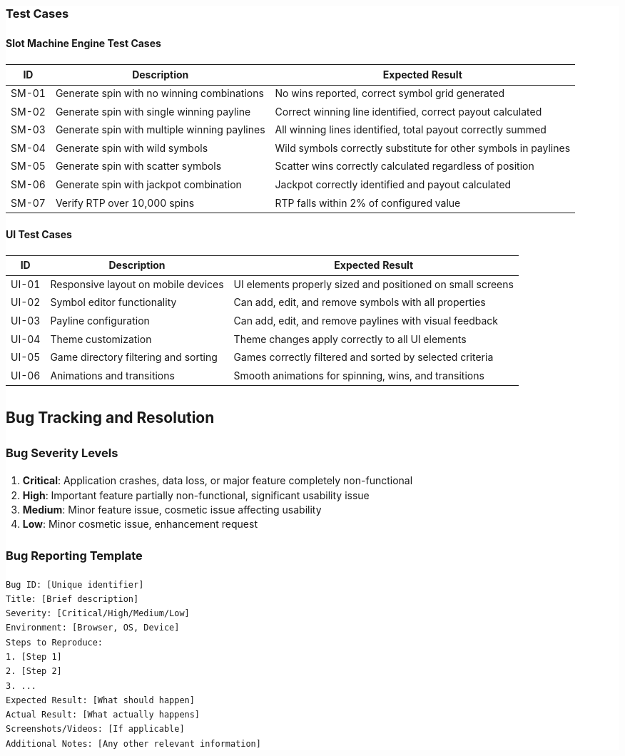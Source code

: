 ### Test Cases

#### Slot Machine Engine Test Cases

| ID | Description | Expected Result |
|----|-------------|-----------------|
| SM-01 | Generate spin with no winning combinations | No wins reported, correct symbol grid generated |
| SM-02 | Generate spin with single winning payline | Correct winning line identified, correct payout calculated |
| SM-03 | Generate spin with multiple winning paylines | All winning lines identified, total payout correctly summed |
| SM-04 | Generate spin with wild symbols | Wild symbols correctly substitute for other symbols in paylines |
| SM-05 | Generate spin with scatter symbols | Scatter wins correctly calculated regardless of position |
| SM-06 | Generate spin with jackpot combination | Jackpot correctly identified and payout calculated |
| SM-07 | Verify RTP over 10,000 spins | RTP falls within 2% of configured value |

#### UI Test Cases

| ID | Description | Expected Result |
|----|-------------|-----------------|
| UI-01 | Responsive layout on mobile devices | UI elements properly sized and positioned on small screens |
| UI-02 | Symbol editor functionality | Can add, edit, and remove symbols with all properties |
| UI-03 | Payline configuration | Can add, edit, and remove paylines with visual feedback |
| UI-04 | Theme customization | Theme changes apply correctly to all UI elements |
| UI-05 | Game directory filtering and sorting | Games correctly filtered and sorted by selected criteria |
| UI-06 | Animations and transitions | Smooth animations for spinning, wins, and transitions |

## Bug Tracking and Resolution

### Bug Severity Levels

1. **Critical**: Application crashes, data loss, or major feature completely non-functional
2. **High**: Important feature partially non-functional, significant usability issue
3. **Medium**: Minor feature issue, cosmetic issue affecting usability
4. **Low**: Minor cosmetic issue, enhancement request

### Bug Reporting Template

```
Bug ID: [Unique identifier]
Title: [Brief description]
Severity: [Critical/High/Medium/Low]
Environment: [Browser, OS, Device]
Steps to Reproduce:
1. [Step 1]
2. [Step 2]
3. ...
Expected Result: [What should happen]
Actual Result: [What actually happens]
Screenshots/Videos: [If applicable]
Additional Notes: [Any other relevant information]
```
